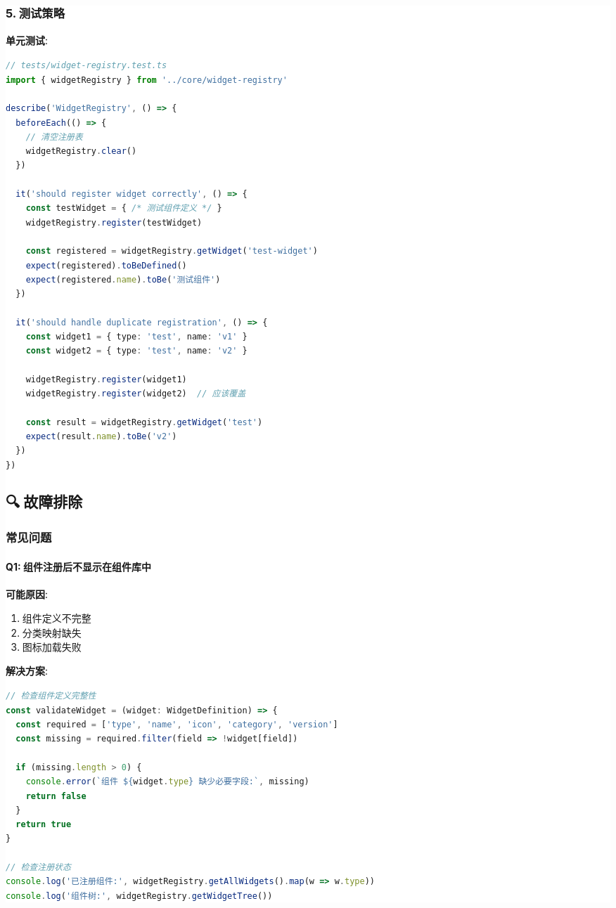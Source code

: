 ### 5. 测试策略

**单元测试**:
```typescript
// tests/widget-registry.test.ts
import { widgetRegistry } from '../core/widget-registry'

describe('WidgetRegistry', () => {
  beforeEach(() => {
    // 清空注册表
    widgetRegistry.clear()
  })

  it('should register widget correctly', () => {
    const testWidget = { /* 测试组件定义 */ }
    widgetRegistry.register(testWidget)
    
    const registered = widgetRegistry.getWidget('test-widget')
    expect(registered).toBeDefined()
    expect(registered.name).toBe('测试组件')
  })

  it('should handle duplicate registration', () => {
    const widget1 = { type: 'test', name: 'v1' }
    const widget2 = { type: 'test', name: 'v2' }
    
    widgetRegistry.register(widget1)
    widgetRegistry.register(widget2)  // 应该覆盖
    
    const result = widgetRegistry.getWidget('test')
    expect(result.name).toBe('v2')
  })
})
```

## 🔍 故障排除

### 常见问题

#### Q1: 组件注册后不显示在组件库中

**可能原因**:
1. 组件定义不完整
2. 分类映射缺失
3. 图标加载失败

**解决方案**:
```typescript
// 检查组件定义完整性
const validateWidget = (widget: WidgetDefinition) => {
  const required = ['type', 'name', 'icon', 'category', 'version']
  const missing = required.filter(field => !widget[field])
  
  if (missing.length > 0) {
    console.error(`组件 ${widget.type} 缺少必要字段:`, missing)
    return false
  }
  return true
}

// 检查注册状态
console.log('已注册组件:', widgetRegistry.getAllWidgets().map(w => w.type))
console.log('组件树:', widgetRegistry.getWidgetTree())
```
